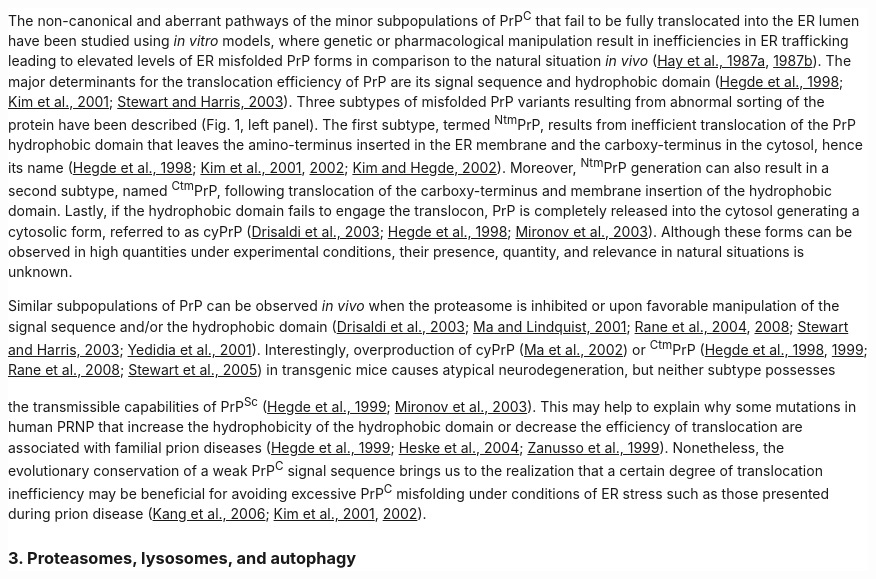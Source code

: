 The non-canonical and aberrant pathways of the minor subpopulations of PrP<sup>C</sup> that fail to be fully translocated into the ER lumen have been studied using *in vitro* models, where genetic or pharmacological manipulation result in inefficiencies in ER trafficking leading to elevated levels of ER misfolded PrP forms in comparison to the natural situation *in vivo* ([Hay et al., 1987a](https://doi.org/10.1073/pnas.84.19.6805), [1987b](https://doi.org/10.1073/pnas.84.19.6809)). The major determinants for the translocation efficiency of PrP are its signal sequence and hydrophobic domain ([Hegde et al., 1998](https://doi.org/10.1016/S0092-8674(00)81606-0); [Kim et al., 2001](https://doi.org/10.1074/jbc.M101575200); [Stewart and Harris, 2003](https://doi.org/10.1074/jbc.M305552200)). Three subtypes of misfolded PrP variants resulting from abnormal sorting of the protein have been described (Fig. 1, left panel). The first subtype, termed <sup>Ntm</sup>PrP, results from inefficient translocation of the PrP hydrophobic domain that leaves the amino-terminus inserted in the ER membrane and the carboxy-terminus in the cytosol, hence its name ([Hegde et al., 1998](https://doi.org/10.1016/S0092-8674(00)81606-0); [Kim et al., 2001](https://doi.org/10.1074/jbc.M101575200), [2002](https://doi.org/10.1074/jbc.M111387200); [Kim and Hegde, 2002](https://doi.org/10.1074/jbc.M202847200)). Moreover, <sup>Ntm</sup>PrP generation can also result in a second subtype, named <sup>Ctm</sup>PrP, following translocation of the carboxy-terminus and membrane insertion of the hydrophobic domain. Lastly, if the hydrophobic domain fails to engage the translocon, PrP is completely released into the cytosol generating a cytosolic form, referred to as cyPrP ([Drisaldi et al., 2003](https://doi.org/10.1074/jbc.M305552200); [Hegde et al., 1998](https://doi.org/10.1016/S0092-8674(00)81606-0); [Mironov et al., 2003](https://doi.org/10.1074/jbc.M305552200)). Although these forms can be observed in high quantities under experimental conditions, their presence, quantity, and relevance in natural situations is unknown.

Similar subpopulations of PrP can be observed *in vivo* when the proteasome is inhibited or upon favorable manipulation of the signal sequence and/or the hydrophobic domain ([Drisaldi et al., 2003](https://doi.org/10.1074/jbc.M305552200); [Ma and Lindquist, 2001](https://doi.org/10.1038/nature00679); [Rane et al., 2004](https://doi.org/10.1074/jbc.M405834200), [2008](https://doi.org/10.1074/jbc.M708748200); [Stewart and Harris, 2003](https://doi.org/10.1074/jbc.M305552200); [Yedidia et al., 2001](https://doi.org/10.1038/35084000)). Interestingly, overproduction of cyPrP ([Ma et al., 2002](https://doi.org/10.1074/jbc.M202847200)) or <sup>Ctm</sup>PrP ([Hegde et al., 1998](https://doi.org/10.1016/S0092-8674(00)81606-0), [1999](https://doi.org/10.1074/jbc.M202847200); [Rane et al., 2008](https://doi.org/10.1074/jbc.M708748200); [Stewart et al., 2005](https://doi.org/10.1074/jbc.M505286200)) in transgenic mice causes atypical neurodegeneration, but neither subtype possesses

the transmissible capabilities of PrP<sup>Sc</sup> ([Hegde et al., 1999](https://doi.org/10.1074/jbc.M202847200); [Mironov et al., 2003](https://doi.org/10.1074/jbc.M305552200)). This may help to explain why some mutations in human PRNP that increase the hydrophobicity of the hydrophobic domain or decrease the efficiency of translocation are associated with familial prion diseases ([Hegde et al., 1999](https://doi.org/10.1074/jbc.M202847200); [Heske et al., 2004](https://doi.org/10.1074/jbc.M305552200); [Zanusso et al., 1999](https://doi.org/10.1073/pnas.96.26.15132)). Nonetheless, the evolutionary conservation of a weak PrP<sup>C</sup> signal sequence brings us to the realization that a certain degree of translocation inefficiency may be beneficial for avoiding excessive PrP<sup>C</sup> misfolding under conditions of ER stress such as those presented during prion disease ([Kang et al., 2006](https://doi.org/10.1074/jbc.M505286200); [Kim et al., 2001](https://doi.org/10.1074/jbc.M101575200), [2002](https://doi.org/10.1074/jbc.M111387200)).

### 3. Proteasomes, lysosomes, and autophagy
